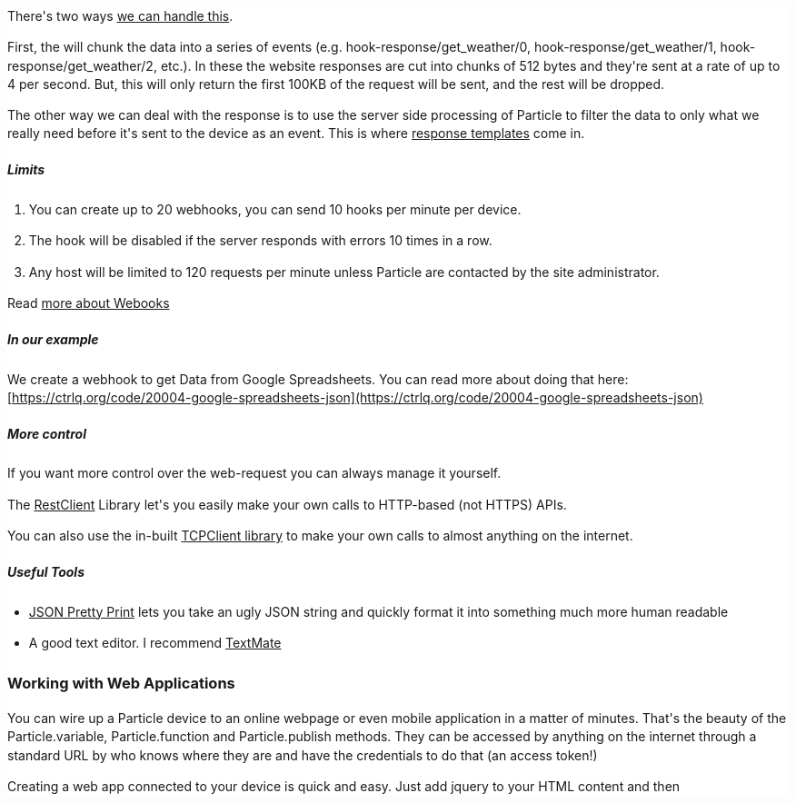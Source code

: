 There's two ways [we can handle this](https://docs.particle.io/guide/tools-and-features/webhooks/#handling-web-responses).

First, the will chunk the data into a series of events (e.g. hook-response/get_weather/0, hook-response/get_weather/1, hook-response/get_weather/2, etc.). In these the website responses are cut into chunks of 512 bytes and they're sent at a rate of up to 4 per second. But, this will only return the first 100KB of the request will be sent, and the rest will be dropped.

The other way we can deal with the response is to use the server side processing of Particle to filter the data to only what we really need before it's sent to the device as an event. This is where [response templates](https://docs.particle.io/guide/tools-and-features/webhooks/#responsetemplate) come in.


##### Limits

1. You can create up to 20 webhooks, you can send 10 hooks per minute per device.

2. The hook will be disabled if the server responds with errors 10 times in a row.

3. Any host will be limited to 120 requests per minute unless Particle are contacted by the site administrator.

Read [more about Webooks](https://docs.particle.io/guide/tools-and-features/webhooks/#introduction) 


##### In our example

We create a webhook to get Data from Google Spreadsheets. You can read more about doing that here:  [https://ctrlq.org/code/20004-google-spreadsheets-json](https://ctrlq.org/code/20004-google-spreadsheets-json)

##### More control

If you want more control over the web-request you can always manage it yourself. 

The [RestClient](https://github.com/llad/spark-restclient) Library let's you easily make your own calls to HTTP-based (not HTTPS) APIs. 

You can also use the in-built [TCPClient library](https://docs.particle.io/reference/firmware/photon/#tcpclient) to make your own calls to almost anything on the internet. 

##### Useful Tools

- [JSON Pretty Print](http://jsonprettyprint.com) lets you take an ugly JSON string and quickly format it into something much more human readable

- A good text editor. I recommend [TextMate](https://macromates.com)

###  Working with Web Applications

You can wire up a Particle device to an online webpage or even mobile application in a matter of minutes. That's the beauty of the Particle.variable, Particle.function and Particle.publish methods. They can be accessed by anything on the internet through a standard URL by who knows where they are and have the credentials to do that (an access token!)

Creating a web app connected to your device is quick and easy. Just add jquery to your HTML content and then
